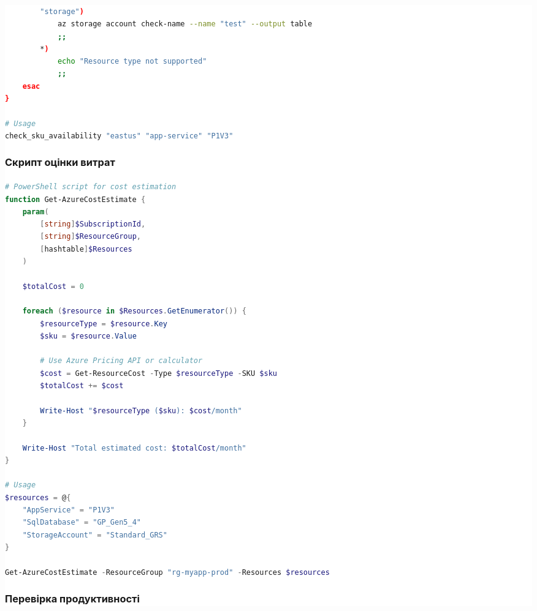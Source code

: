```bash
        "storage")
            az storage account check-name --name "test" --output table
            ;;
        *)
            echo "Resource type not supported"
            ;;
    esac
}

# Usage
check_sku_availability "eastus" "app-service" "P1V3"
```

### Скрипт оцінки витрат

```powershell
# PowerShell script for cost estimation
function Get-AzureCostEstimate {
    param(
        [string]$SubscriptionId,
        [string]$ResourceGroup,
        [hashtable]$Resources
    )
    
    $totalCost = 0
    
    foreach ($resource in $Resources.GetEnumerator()) {
        $resourceType = $resource.Key
        $sku = $resource.Value
        
        # Use Azure Pricing API or calculator
        $cost = Get-ResourceCost -Type $resourceType -SKU $sku
        $totalCost += $cost
        
        Write-Host "$resourceType ($sku): $cost/month"
    }
    
    Write-Host "Total estimated cost: $totalCost/month"
}

# Usage
$resources = @{
    "AppService" = "P1V3"
    "SqlDatabase" = "GP_Gen5_4"
    "StorageAccount" = "Standard_GRS"
}

Get-AzureCostEstimate -ResourceGroup "rg-myapp-prod" -Resources $resources
```

### Перевірка продуктивності
